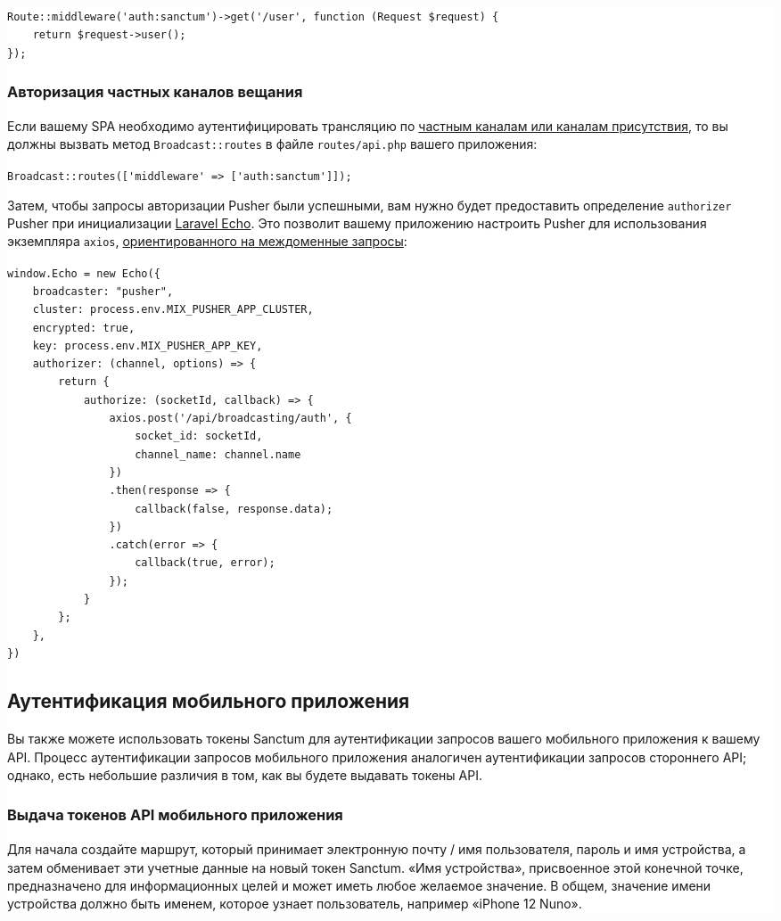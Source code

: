     Route::middleware('auth:sanctum')->get('/user', function (Request $request) {
        return $request->user();
    });

<a name="authorizing-private-broadcast-channels"></a>
### Авторизация частных каналов вещания

Если вашему SPA необходимо аутентифицировать трансляцию по [частным каналам или каналам присутствия](broadcasting.md#authorizing-channels), то вы должны вызвать метод `Broadcast::routes` в файле `routes/api.php` вашего приложения:

    Broadcast::routes(['middleware' => ['auth:sanctum']]);

Затем, чтобы запросы авторизации Pusher были успешными, вам нужно будет предоставить определение `authorizer` Pusher при инициализации [Laravel Echo](broadcasting.md#installing-laravel-echo). Это позволит вашему приложению настроить Pusher для использования экземпляра `axios`, [ориентированного на междоменные запросы](#cors-and-cookies):

    window.Echo = new Echo({
        broadcaster: "pusher",
        cluster: process.env.MIX_PUSHER_APP_CLUSTER,
        encrypted: true,
        key: process.env.MIX_PUSHER_APP_KEY,
        authorizer: (channel, options) => {
            return {
                authorize: (socketId, callback) => {
                    axios.post('/api/broadcasting/auth', {
                        socket_id: socketId,
                        channel_name: channel.name
                    })
                    .then(response => {
                        callback(false, response.data);
                    })
                    .catch(error => {
                        callback(true, error);
                    });
                }
            };
        },
    })

<a name="mobile-application-authentication"></a>
## Аутентификация мобильного приложения

Вы также можете использовать токены Sanctum для аутентификации запросов вашего мобильного приложения к вашему API. Процесс аутентификации запросов мобильного приложения аналогичен аутентификации запросов стороннего API; однако, есть небольшие различия в том, как вы будете выдавать токены API.

<a name="issuing-mobile-api-tokens"></a>
### Выдача токенов API мобильного приложения

Для начала создайте маршрут, который принимает электронную почту / имя пользователя, пароль и имя устройства, а затем обменивает эти учетные данные на новый токен Sanctum. «Имя устройства», присвоенное этой конечной точке, предназначено для информационных целей и может иметь любое желаемое значение. В общем, значение имени устройства должно быть именем, которое узнает пользователь, например «iPhone 12 Nuno».
